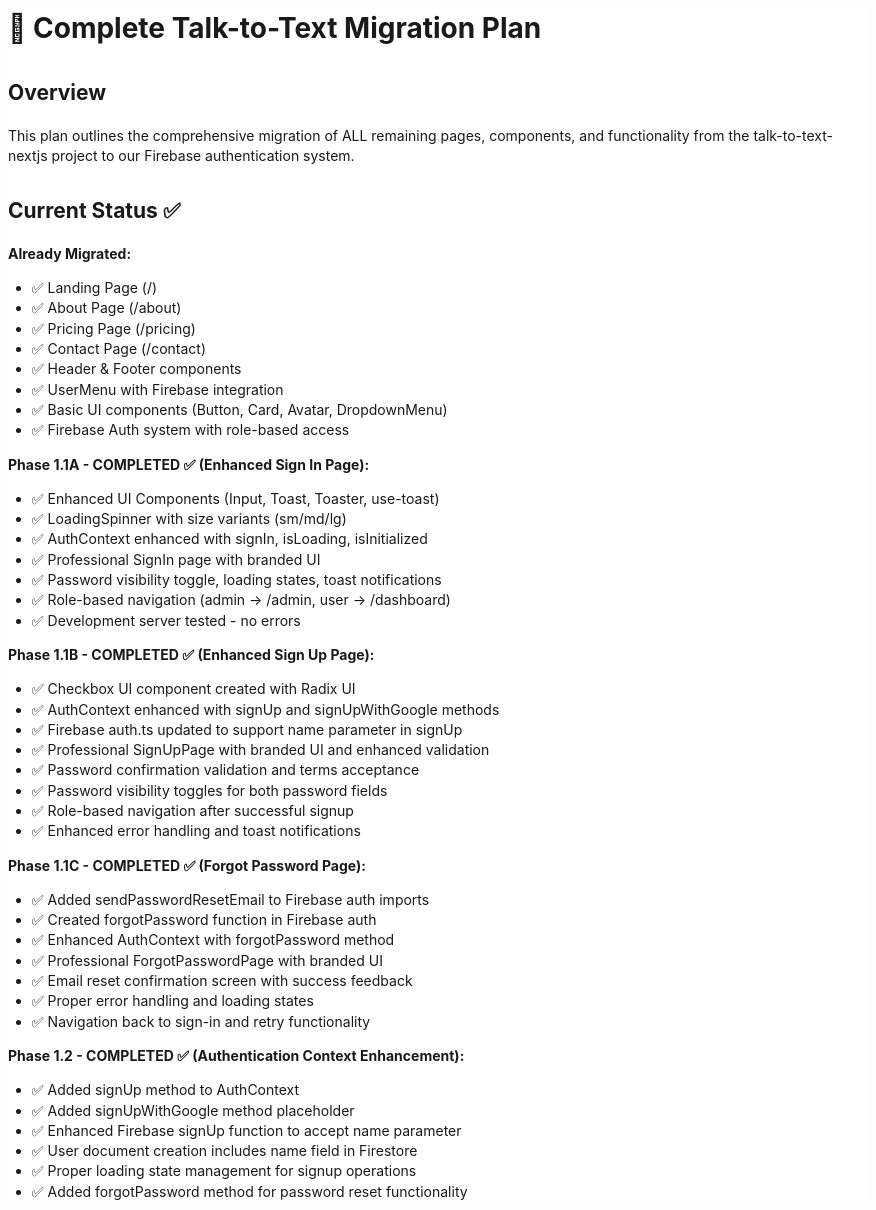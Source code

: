 # 🚀 Complete Talk-to-Text Migration Plan

## Overview
This plan outlines the comprehensive migration of ALL remaining pages, components, and functionality from the talk-to-text-nextjs project to our Firebase authentication system.

## Current Status ✅ 
**Already Migrated:**
- ✅ Landing Page (/)
- ✅ About Page (/about)
- ✅ Pricing Page (/pricing) 
- ✅ Contact Page (/contact)
- ✅ Header & Footer components
- ✅ UserMenu with Firebase integration
- ✅ Basic UI components (Button, Card, Avatar, DropdownMenu)
- ✅ Firebase Auth system with role-based access

**Phase 1.1A - COMPLETED ✅ (Enhanced Sign In Page):**
- ✅ Enhanced UI Components (Input, Toast, Toaster, use-toast)
- ✅ LoadingSpinner with size variants (sm/md/lg)
- ✅ AuthContext enhanced with signIn, isLoading, isInitialized
- ✅ Professional SignIn page with branded UI
- ✅ Password visibility toggle, loading states, toast notifications
- ✅ Role-based navigation (admin → /admin, user → /dashboard)
- ✅ Development server tested - no errors

**Phase 1.1B - COMPLETED ✅ (Enhanced Sign Up Page):**
- ✅ Checkbox UI component created with Radix UI
- ✅ AuthContext enhanced with signUp and signUpWithGoogle methods
- ✅ Firebase auth.ts updated to support name parameter in signUp
- ✅ Professional SignUpPage with branded UI and enhanced validation
- ✅ Password confirmation validation and terms acceptance
- ✅ Password visibility toggles for both password fields
- ✅ Role-based navigation after successful signup
- ✅ Enhanced error handling and toast notifications

**Phase 1.1C - COMPLETED ✅ (Forgot Password Page):**
- ✅ Added sendPasswordResetEmail to Firebase auth imports
- ✅ Created forgotPassword function in Firebase auth
- ✅ Enhanced AuthContext with forgotPassword method
- ✅ Professional ForgotPasswordPage with branded UI
- ✅ Email reset confirmation screen with success feedback
- ✅ Proper error handling and loading states
- ✅ Navigation back to sign-in and retry functionality

**Phase 1.2 - COMPLETED ✅ (Authentication Context Enhancement):**
- ✅ Added signUp method to AuthContext
- ✅ Added signUpWithGoogle method placeholder 
- ✅ Enhanced Firebase signUp function to accept name parameter
- ✅ User document creation includes name field in Firestore
- ✅ Proper loading state management for signup operations
- ✅ Added forgotPassword method for password reset functionality
